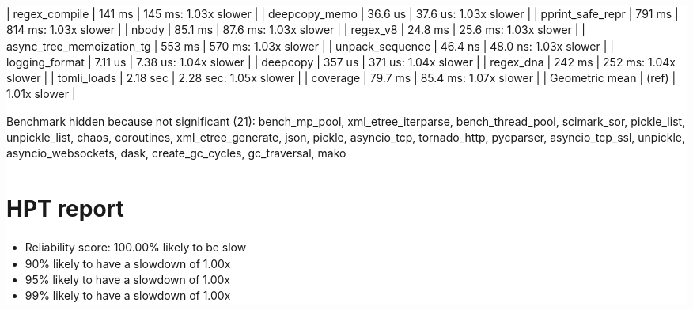 | regex_compile              | 141 ms                                                                       | 145 ms: 1.03x slower                                                         |
| deepcopy_memo              | 36.6 us                                                                      | 37.6 us: 1.03x slower                                                        |
| pprint_safe_repr           | 791 ms                                                                       | 814 ms: 1.03x slower                                                         |
| nbody                      | 85.1 ms                                                                      | 87.6 ms: 1.03x slower                                                        |
| regex_v8                   | 24.8 ms                                                                      | 25.6 ms: 1.03x slower                                                        |
| async_tree_memoization_tg  | 553 ms                                                                       | 570 ms: 1.03x slower                                                         |
| unpack_sequence            | 46.4 ns                                                                      | 48.0 ns: 1.03x slower                                                        |
| logging_format             | 7.11 us                                                                      | 7.38 us: 1.04x slower                                                        |
| deepcopy                   | 357 us                                                                       | 371 us: 1.04x slower                                                         |
| regex_dna                  | 242 ms                                                                       | 252 ms: 1.04x slower                                                         |
| tomli_loads                | 2.18 sec                                                                     | 2.28 sec: 1.05x slower                                                       |
| coverage                   | 79.7 ms                                                                      | 85.4 ms: 1.07x slower                                                        |
| Geometric mean             | (ref)                                                                        | 1.01x slower                                                                 |

Benchmark hidden because not significant (21): bench_mp_pool, xml_etree_iterparse, bench_thread_pool, scimark_sor, pickle_list, unpickle_list, chaos, coroutines, xml_etree_generate, json, pickle, asyncio_tcp, tornado_http, pycparser, asyncio_tcp_ssl, unpickle, asyncio_websockets, dask, create_gc_cycles, gc_traversal, mako


# HPT report

- Reliability score: 100.00% likely to be slow
- 90% likely to have a slowdown of 1.00x
- 95% likely to have a slowdown of 1.00x
- 99% likely to have a slowdown of 1.00x
